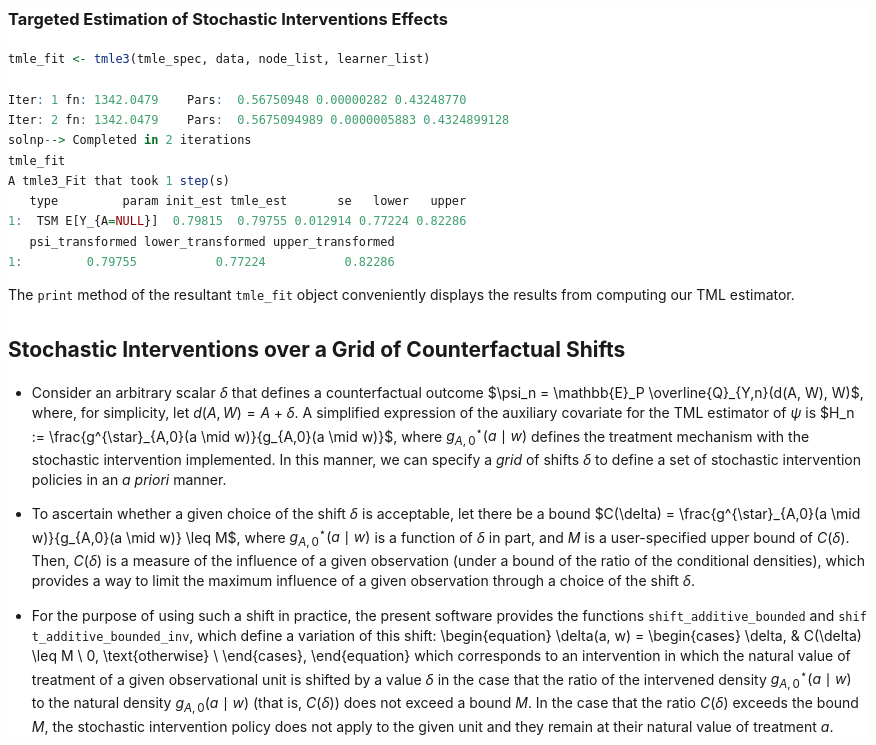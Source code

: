 

### Targeted Estimation of Stochastic Interventions Effects


```r
tmle_fit <- tmle3(tmle_spec, data, node_list, learner_list)

Iter: 1 fn: 1342.0479	 Pars:  0.56750948 0.00000282 0.43248770
Iter: 2 fn: 1342.0479	 Pars:  0.5675094989 0.0000005883 0.4324899128
solnp--> Completed in 2 iterations
tmle_fit
A tmle3_Fit that took 1 step(s)
   type         param init_est tmle_est       se   lower   upper
1:  TSM E[Y_{A=NULL}]  0.79815  0.79755 0.012914 0.77224 0.82286
   psi_transformed lower_transformed upper_transformed
1:         0.79755           0.77224           0.82286
```

The `print` method of the resultant `tmle_fit` object conveniently displays the
results from computing our TML estimator.

## Stochastic Interventions over a Grid of Counterfactual Shifts

* Consider an arbitrary scalar $\delta$ that defines a counterfactual outcome
  $\psi_n = \mathbb{E}_P \overline{Q}_{Y,n}(d(A, W), W)$, where, for simplicity,
  let $d(A, W) = A + \delta$.  A simplified expression of the auxiliary
  covariate for the TML estimator of $\psi$ is $H_n := \frac{g^{\star}_{A,0}(a
  \mid w)}{g_{A,0}(a \mid w)}$, where $g^{\star}_{A,0}(a \mid w)$ defines the
  treatment mechanism with the stochastic intervention implemented.  In this
  manner, we can specify a _grid_ of shifts $\delta$ to define a set of
  stochastic intervention policies in an _a priori_ manner.

* To ascertain whether a given choice of the shift $\delta$ is acceptable, let
  there be a bound $C(\delta) = \frac{g^{\star}_{A,0}(a \mid w)}{g_{A,0}(a \mid
  w)} \leq M$, where $g^{\star}_{A,0}(a \mid w)$ is a function of $\delta$ in
  part, and $M$ is a user-specified upper bound of $C(\delta)$. Then,
  $C(\delta)$ is a measure of the influence of a given observation (under a
  bound of the ratio of the conditional densities), which provides a way to
  limit the maximum influence of a given observation through a choice of the
  shift $\delta$.

* For the purpose of using such a shift in practice, the present software
  provides the functions `shift_additive_bounded` and
  `shift_additive_bounded_inv`, which define a variation of this shift:
  \begin{equation}
    \delta(a, w) =
      \begin{cases}
        \delta, & C(\delta) \leq M \\
        0, \text{otherwise} \\
      \end{cases},
  \end{equation}
  which corresponds to an intervention in which the natural value of treatment
  of a given observational unit is shifted by a value $\delta$ in the case that
  the ratio of the intervened density $g^{\star}_{A,0}(a \mid w)$ to the natural
  density $g_{A,0}(a \mid w)$ (that is, $C(\delta)$) does not exceed a bound
  $M$. In the case that the ratio $C(\delta)$ exceeds the bound $M$, the
  stochastic intervention policy does not apply to the given unit and they
  remain at their natural value of treatment $a$.
